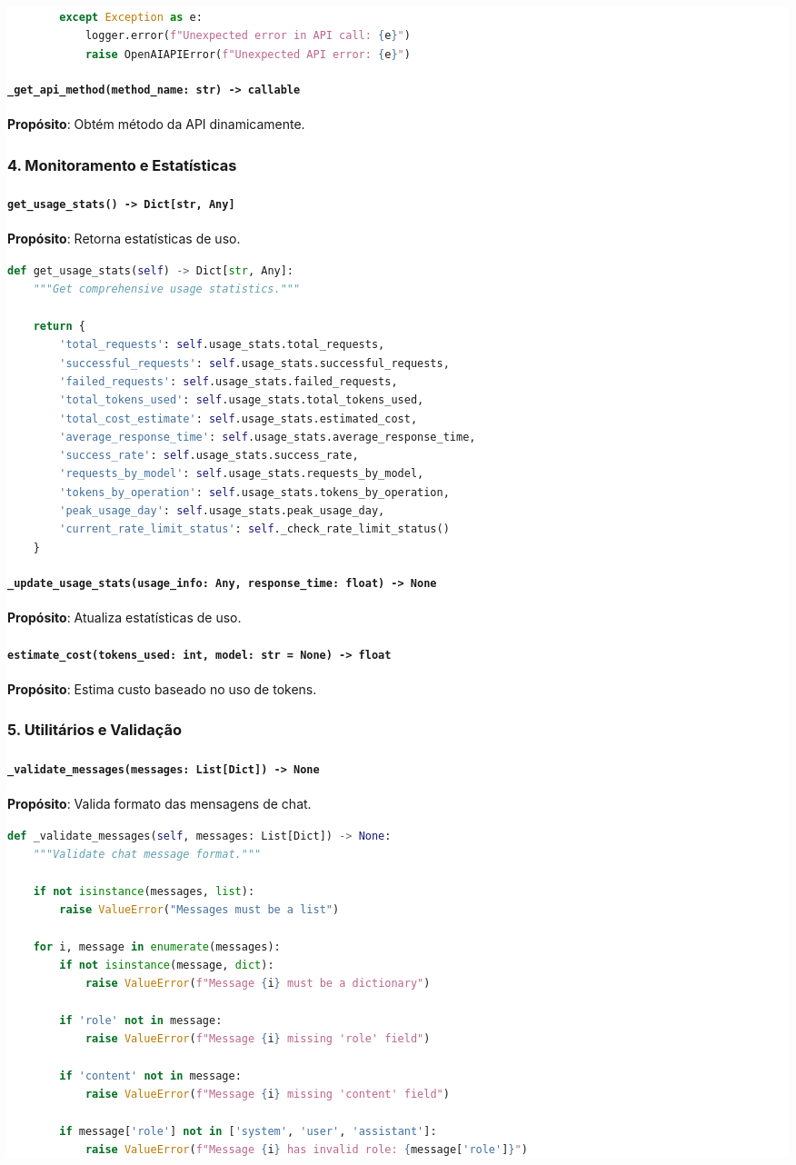 ```python
        except Exception as e:
            logger.error(f"Unexpected error in API call: {e}")
            raise OpenAIAPIError(f"Unexpected API error: {e}")
```

#### `_get_api_method(method_name: str) -> callable`
**Propósito**: Obtém método da API dinamicamente.

### **4. Monitoramento e Estatísticas**

#### `get_usage_stats() -> Dict[str, Any]`
**Propósito**: Retorna estatísticas de uso.

```python
def get_usage_stats(self) -> Dict[str, Any]:
    """Get comprehensive usage statistics."""
    
    return {
        'total_requests': self.usage_stats.total_requests,
        'successful_requests': self.usage_stats.successful_requests,
        'failed_requests': self.usage_stats.failed_requests,
        'total_tokens_used': self.usage_stats.total_tokens_used,
        'total_cost_estimate': self.usage_stats.estimated_cost,
        'average_response_time': self.usage_stats.average_response_time,
        'success_rate': self.usage_stats.success_rate,
        'requests_by_model': self.usage_stats.requests_by_model,
        'tokens_by_operation': self.usage_stats.tokens_by_operation,
        'peak_usage_day': self.usage_stats.peak_usage_day,
        'current_rate_limit_status': self._check_rate_limit_status()
    }
```

#### `_update_usage_stats(usage_info: Any, response_time: float) -> None`
**Propósito**: Atualiza estatísticas de uso.

#### `estimate_cost(tokens_used: int, model: str = None) -> float`
**Propósito**: Estima custo baseado no uso de tokens.

### **5. Utilitários e Validação**

#### `_validate_messages(messages: List[Dict]) -> None`
**Propósito**: Valida formato das mensagens de chat.

```python
def _validate_messages(self, messages: List[Dict]) -> None:
    """Validate chat message format."""
    
    if not isinstance(messages, list):
        raise ValueError("Messages must be a list")
    
    for i, message in enumerate(messages):
        if not isinstance(message, dict):
            raise ValueError(f"Message {i} must be a dictionary")
        
        if 'role' not in message:
            raise ValueError(f"Message {i} missing 'role' field")
        
        if 'content' not in message:
            raise ValueError(f"Message {i} missing 'content' field")
        
        if message['role'] not in ['system', 'user', 'assistant']:
            raise ValueError(f"Message {i} has invalid role: {message['role']}")
```